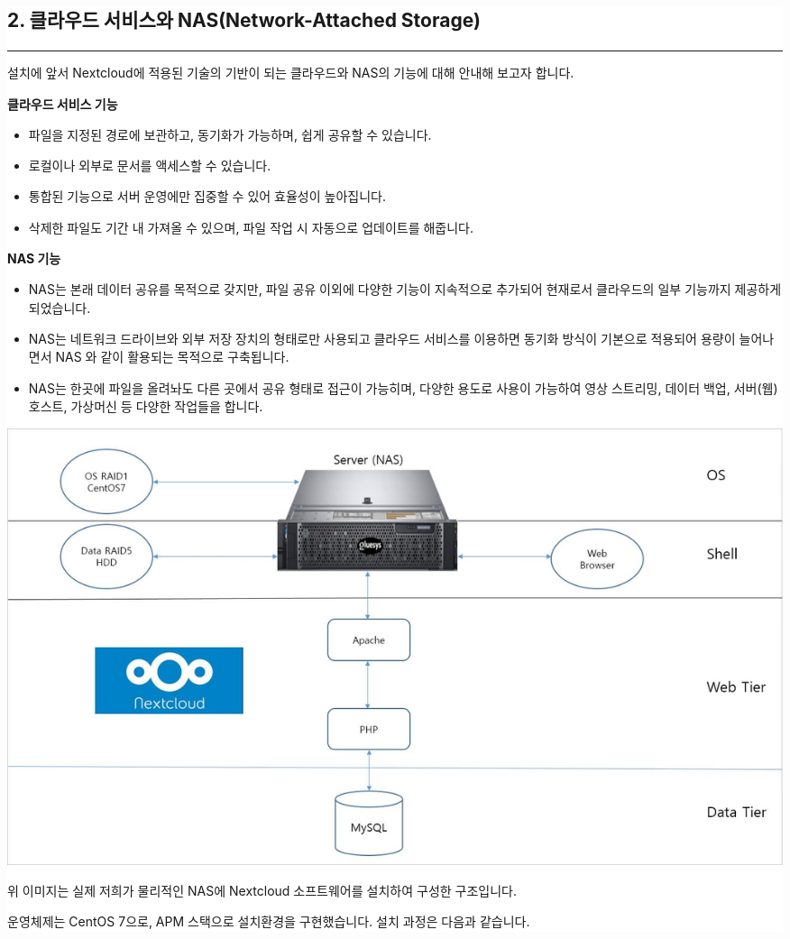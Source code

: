 ## 2. 클라우드 서비스와 NAS(Network-Attached Storage) 
----

설치에 앞서 Nextcloud에 적용된 기술의 기반이 되는 클라우드와 NAS의 기능에 대해 안내해 보고자 합니다.

**클라우드 서비스 기능**

* 파일을 지정된 경로에 보관하고, 동기화가 가능하며,  쉽게 공유할 수 있습니다.

* 로컬이나 외부로 문서를 액세스할 수 있습니다.

* 통합된 기능으로 서버 운영에만 집중할 수 있어 효율성이 높아집니다.

* 삭제한 파일도 기간 내 가져올 수 있으며, 파일 작업 시 자동으로 업데이트를 해줍니다.

**NAS 기능**

* NAS는 본래 데이터 공유를 목적으로 갖지만, 파일 공유 이외에 다양한 기능이 지속적으로 추가되어 현재로서 클라우드의 일부 기능까지 제공하게 되었습니다.

* NAS는 네트워크 드라이브와 외부 저장 장치의 형태로만 사용되고 클라우드 서비스를 이용하면 동기화 방식이 기본으로 적용되어 용량이 늘어나면서 NAS 와 같이 활용되는 목적으로 구축됩니다.

* NAS는 한곳에 파일을 올려놔도 다른 곳에서 공유 형태로 접근이 가능히며, 다양한 용도로 사용이 가능하여 영상 스트리밍, 데이터 백업, 서버(웹) 호스트, 가상머신 등 다양한 작업들을 합니다.

![Alt text](/assets/2.JPG)

위 이미지는 실제 저희가 물리적인 NAS에 Nextcloud 소프트웨어를 설치하여 구성한 구조입니다.

운영체제는 CentOS 7으로, APM 스택으로 설치환경을 구현했습니다. 설치 과정은 다음과 같습니다.
